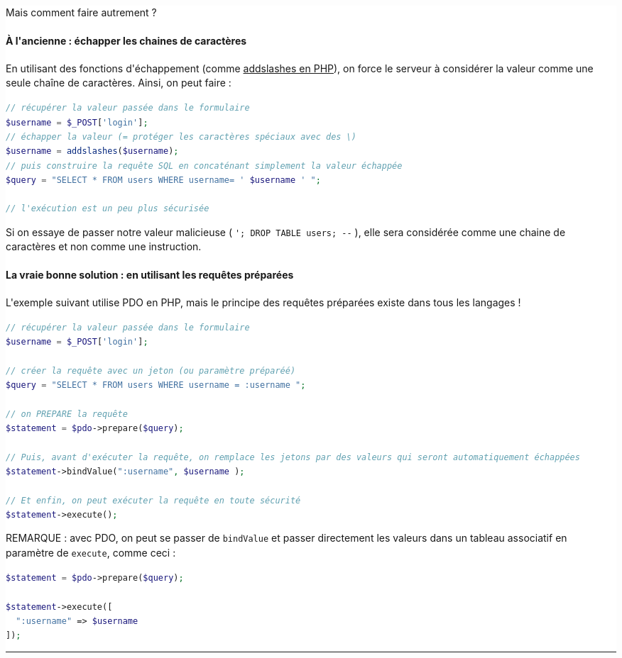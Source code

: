 Mais comment faire autrement ?

#### À l'ancienne : échapper les chaines de caractères

En utilisant des fonctions d'échappement (comme [addslashes en PHP](https://www.php.net/manual/fr/function.addslashes.php)), on force le serveur à considérer la valeur comme une seule chaîne de caractères.
Ainsi, on peut faire : 
```php
// récupérer la valeur passée dans le formulaire
$username = $_POST['login'];
// échapper la valeur (= protéger les caractères spéciaux avec des \)
$username = addslashes($username);
// puis construire la requête SQL en concaténant simplement la valeur échappée
$query = "SELECT * FROM users WHERE username= ' $username ' ";

// l'exécution est un peu plus sécurisée
```

Si on essaye de passer notre valeur malicieuse ( `'; DROP TABLE users; --` ), elle sera considérée comme une chaine de caractères et non comme une instruction.

#### La vraie bonne solution : en utilisant les requêtes préparées

L'exemple suivant utilise PDO en PHP, mais le principe des requêtes préparées existe dans tous les langages !

```php
// récupérer la valeur passée dans le formulaire
$username = $_POST['login'];

// créer la requête avec un jeton (ou paramètre préparéé)
$query = "SELECT * FROM users WHERE username = :username ";

// on PREPARE la requête 
$statement = $pdo->prepare($query);

// Puis, avant d'exécuter la requête, on remplace les jetons par des valeurs qui seront automatiquement échappées
$statement->bindValue(":username", $username );

// Et enfin, on peut exécuter la requête en toute sécurité
$statement->execute();
```

REMARQUE : avec PDO, on peut se passer de `bindValue` et passer directement les valeurs dans un tableau associatif en paramètre de `execute`, comme ceci :
```php
$statement = $pdo->prepare($query);

$statement->execute([
  ":username" => $username
]);
```

---